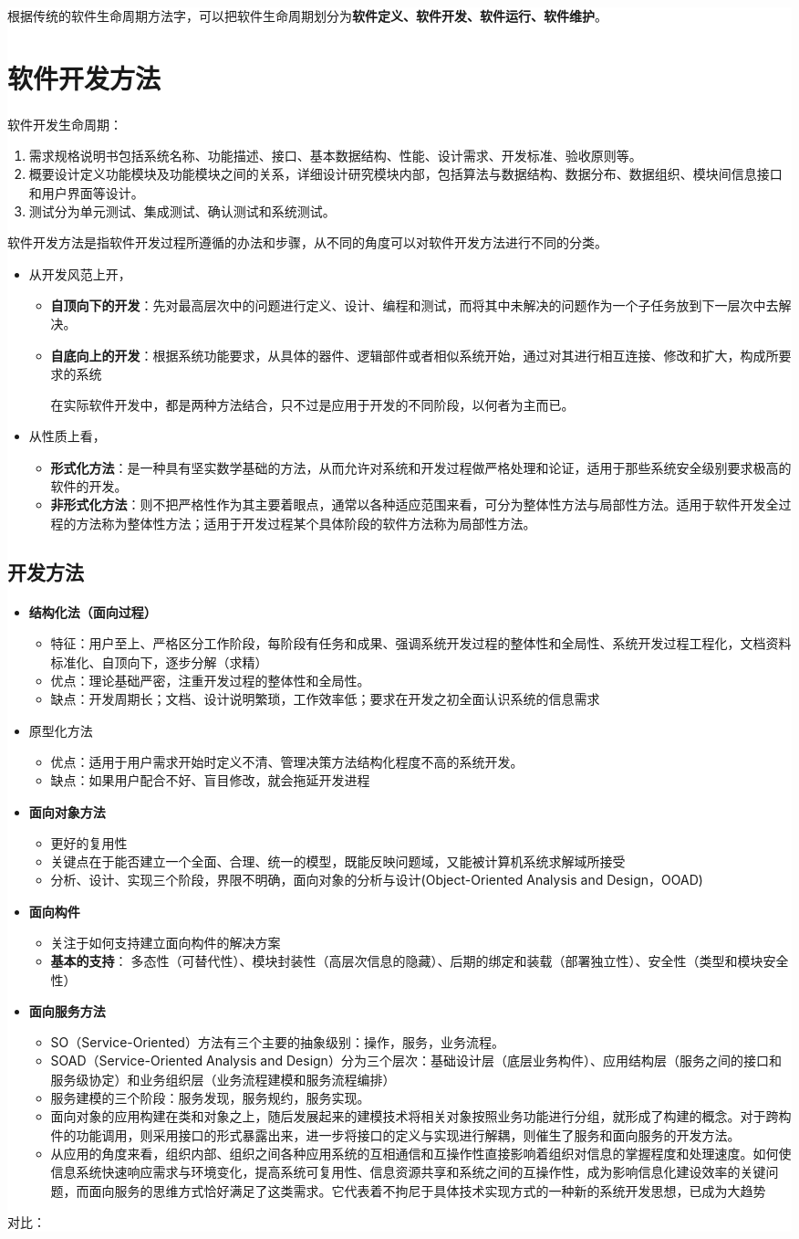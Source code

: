 根据传统的软件生命周期方法字，可以把软件生命周期划分为**软件定义、软件开发、软件运行、软件维护**。

# 软件开发方法

软件开发生命周期：

1. 需求规格说明书包括系统名称、功能描述、接口、基本数据结构、性能、设计需求、开发标准、验收原则等。
2. 概要设计定义功能模块及功能模块之间的关系，详细设计研究模块内部，包括算法与数据结构、数据分布、数据组织、模块间信息接口和用户界面等设计。
3. 测试分为单元测试、集成测试、确认测试和系统测试。

软件开发方法是指软件开发过程所遵循的办法和步骤，从不同的角度可以对软件开发方法进行不同的分类。

- 从开发风范上开，

  - **自顶向下的开发**：先对最高层次中的问题进行定义、设计、编程和测试，而将其中未解决的问题作为一个子任务放到下一层次中去解决。

  - **自底向上的开发**：根据系统功能要求，从具体的器件、逻辑部件或者相似系统开始，通过对其进行相互连接、修改和扩大，构成所要求的系统

    在实际软件开发中，都是两种方法结合，只不过是应用于开发的不同阶段，以何者为主而已。

- 从性质上看，

  - **形式化方法**：是一种具有坚实数学基础的方法，从而允许对系统和开发过程做严格处理和论证，适用于那些系统安全级别要求极高的软件的开发。
  - **非形式化方法**：则不把严格性作为其主要着眼点，通常以各种适应范围来看，可分为整体性方法与局部性方法。适用于软件开发全过程的方法称为整体性方法；适用于开发过程某个具体阶段的软件方法称为局部性方法。

## 开发方法

- **结构化法（面向过程）**
  - 特征：用户至上、严格区分工作阶段，每阶段有任务和成果、强调系统开发过程的整体性和全局性、系统开发过程工程化，文档资料标准化、自顶向下，逐步分解（求精）
  - 优点：理论基础严密，注重开发过程的整体性和全局性。
  - 缺点：开发周期长；文档、设计说明繁琐，工作效率低；要求在开发之初全面认识系统的信息需求
- 原型化方法
  - 优点：适用于用户需求开始时定义不清、管理决策方法结构化程度不高的系统开发。
  - 缺点：如果用户配合不好、盲目修改，就会拖延开发进程
  
- **面向对象方法**
  - 更好的复用性
  - 关键点在于能否建立一个全面、合理、统一的模型，既能反映问题域，又能被计算机系统求解域所接受
  - 分析、设计、实现三个阶段，界限不明确，面向对象的分析与设计(Object-Oriented Analysis and Design，OOAD)
- **面向构件**
  - 关注于如何支持建立面向构件的解决方案
  - **基本的支持**： 多态性（可替代性）、模块封装性（高层次信息的隐藏）、后期的绑定和装载（部署独立性）、安全性（类型和模块安全性）
- **面向服务方法**
  - SO（Service-Oriented）方法有三个主要的抽象级别：操作，服务，业务流程。
  - SOAD（Service-Oriented Analysis and Design）分为三个层次：基础设计层（底层业务构件）、应用结构层（服务之间的接口和服务级协定）和业务组织层（业务流程建模和服务流程编排）
  - 服务建模的三个阶段：服务发现，服务规约，服务实现。
  - 面向对象的应用构建在类和对象之上，随后发展起来的建模技术将相关对象按照业务功能进行分组，就形成了构建的概念。对于跨构件的功能调用，则采用接口的形式暴露出来，进一步将接口的定义与实现进行解耦，则催生了服务和面向服务的开发方法。
  - 从应用的角度来看，组织内部、组织之间各种应用系统的互相通信和互操作性直接影响着组织对信息的掌握程度和处理速度。如何使信息系统快速响应需求与环境变化，提高系统可复用性、信息资源共享和系统之间的互操作性，成为影响信息化建设效率的关键问题，而面向服务的思维方式恰好满足了这类需求。它代表着不拘尼于具体技术实现方式的一种新的系统开发思想，已成为大趋势

对比：
